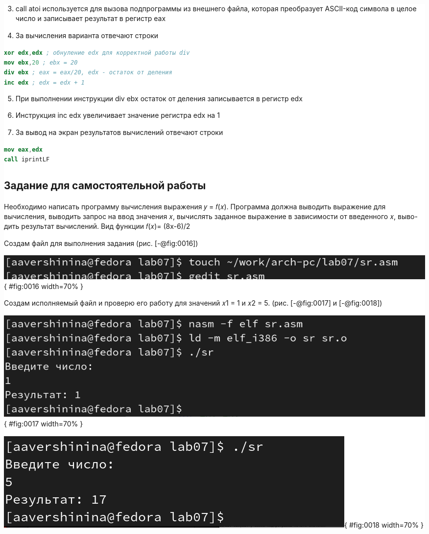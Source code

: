 3. call atoi используется для вызова подпрограммы из внешнего файла, которая преобразует ASCII-код символа в целое число и записывает результат в регистр eax

4. За вычисления варианта отвечают строки

```nasm
xor edx,edx ; обнуление edx для корректной работы div
mov ebx,20 ; ebx = 20
div ebx ; eax = eax/20, edx - остаток от деления
inc edx ; edx = edx + 1
```
5. При выполнении инструкции div ebx остаток от деления записывается в регистр edx

6. Инструкция inc edx увеличивает значение регистра edx на 1

7. За вывод на экран результатов вычислений отвечают строки

```nasm
mov eax,edx
call iprintLF
```

## Задание для самостоятельной работы

Необходимо написать программу вычисления выражения 𝑦 = 𝑓(𝑥). Программа должна
выводить выражение для вычисления, выводить запрос на ввод значения
𝑥, вычислять заданное выражение в зависимости от введенного 𝑥, выво-
дить результат вычислений. Вид функции 𝑓(𝑥)= (8х-6)/2

Создам файл для выполнения задания (рис. [-@fig:0016])

![Создание файла](image/16.png){ #fig:0016 width=70% }

Создам исполняемый файл и проверю его работу для значений 𝑥1 = 1 и 𝑥2 = 5. (рис. [-@fig:0017] и [-@fig:0018])

![Проверка работы программы на х1](image/17.png){ #fig:0017 width=70% }

![Проверка работы программы на х2](image/18.png){ #fig:0018 width=70% }

